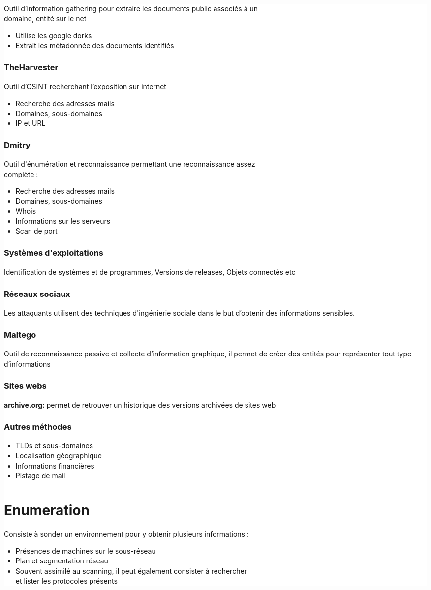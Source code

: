 Outil d’information gathering pour extraire les documents public associés à un  
domaine, entité sur le net  
- Utilise les google dorks  
- Extrait les métadonnée des documents identifiés

### TheHarvester  
 Outil d’OSINT recherchant l’exposition sur internet  
- Recherche des adresses mails  
- Domaines, sous-domaines  
- IP et URL

### Dmitry  
Outil d'énumération et reconnaissance permettant une reconnaissance assez  
complète :  
- Recherche des adresses mails  
- Domaines, sous-domaines  
- Whois  
- Informations sur les serveurs  
- Scan de port

### Systèmes d'exploitations
Identification de systèmes et de  programmes, Versions de releases, Objets connectés etc

### Réseaux sociaux
Les attaquants utilisent des techniques d'ingénierie sociale dans le but  d’obtenir des informations sensibles.

### Maltego

Outil de reconnaissance passive et collecte d’information graphique, il  permet de créer des entités pour représenter tout type d’informations

### Sites webs

**archive.org:** permet de retrouver un historique des versions archivées de  sites web

### Autres méthodes

- TLDs et sous-domaines 
- Localisation géographique
- Informations financières 
- Pistage de mail

# Enumeration

Consiste à sonder un environnement pour y obtenir  plusieurs informations :  
- Présences de machines sur le sous-réseau  
- Plan et segmentation réseau  
- Souvent assimilé au scanning, il peut également consister à rechercher  
et lister les protocoles présents

